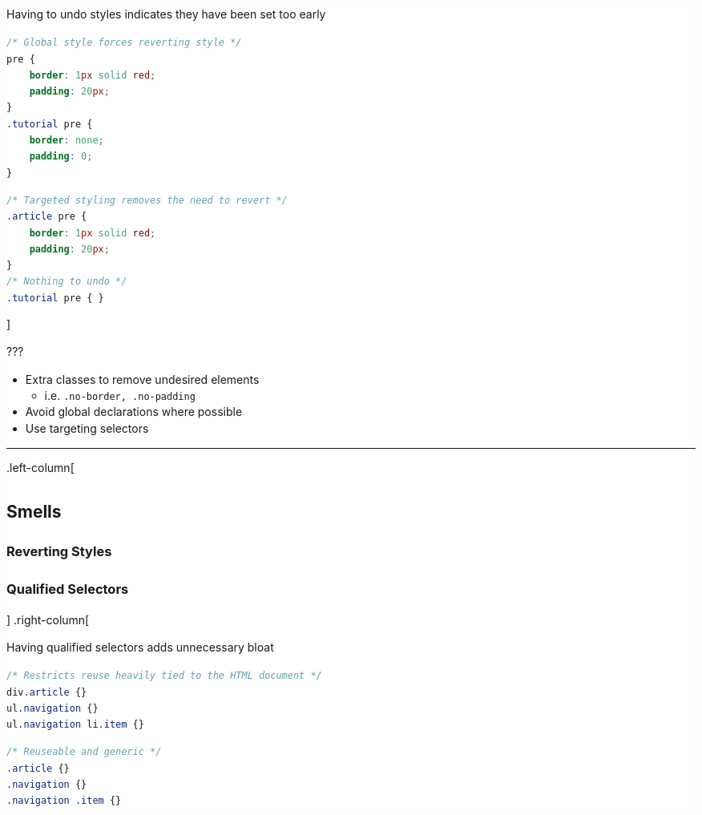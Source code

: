 Having to undo styles indicates they have been set too early

```css
/* Global style forces reverting style */
pre {
    border: 1px solid red;
    padding: 20px;
}
.tutorial pre {
    border: none;
    padding: 0;
}
```

```css
/* Targeted styling removes the need to revert */
.article pre {
    border: 1px solid red;
    padding: 20px;
}
/* Nothing to undo */
.tutorial pre { }
```

]

???
- Extra classes to remove undesired elements
  - i.e. `.no-border, .no-padding`
- Avoid global declarations where possible
- Use targeting selectors

---

.left-column[
## Smells
### Reverting Styles
### Qualified Selectors
]
.right-column[

Having qualified selectors adds unnecessary bloat

```css
/* Restricts reuse heavily tied to the HTML document */
div.article {}
ul.navigation {}
ul.navigation li.item {}
```

```css
/* Reuseable and generic */
.article {}
.navigation {}
.navigation .item {}
```

